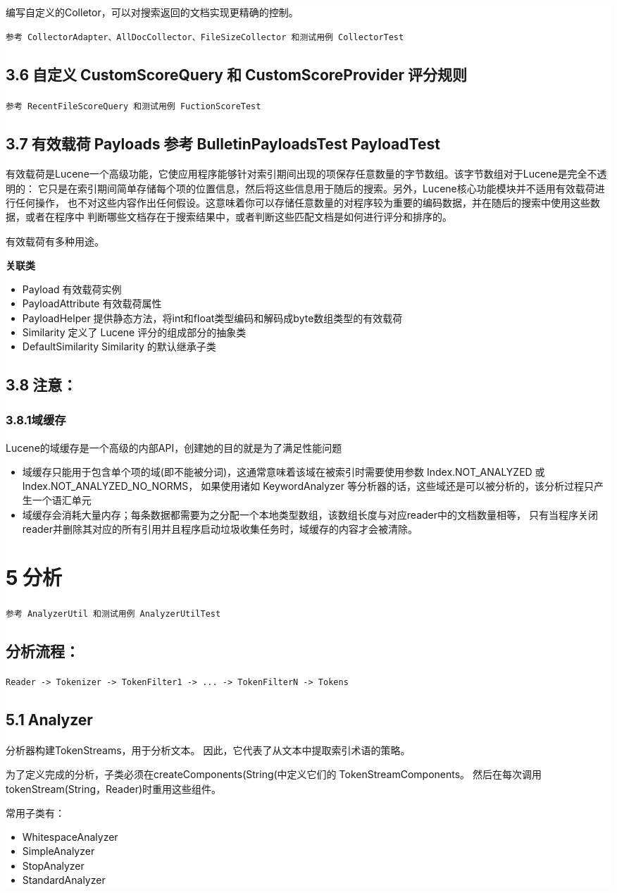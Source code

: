   编写自定义的Colletor，可以对搜索返回的文档实现更精确的控制。 
     
    参考 CollectorAdapter、AllDocCollector、FileSizeCollector 和测试用例 CollectorTest

## 3.6 自定义 CustomScoreQuery 和 CustomScoreProvider 评分规则

    参考 RecentFileScoreQuery 和测试用例 FuctionScoreTest

## 3.7 有效载荷 Payloads 参考 BulletinPayloadsTest PayloadTest 

有效载荷是Lucene一个高级功能，它使应用程序能够针对索引期间出现的项保存任意数量的字节数组。该字节数组对于Lucene是完全不透明的：
它只是在索引期间简单存储每个项的位置信息，然后将这些信息用于随后的搜索。另外，Lucene核心功能模块并不适用有效载荷进行任何操作，
也不对这些内容作出任何假设。这意味着你可以存储任意数量的对程序较为重要的编码数据，并在随后的搜索中使用这些数据，或者在程序中
判断哪些文档存在于搜索结果中，或者判断这些匹配文档是如何进行评分和排序的。

有效载荷有多种用途。

**关联类**
- Payload 有效载荷实例
- PayloadAttribute 有效载荷属性
- PayloadHelper 提供静态方法，将int和float类型编码和解码成byte数组类型的有效载荷
- Similarity 定义了 Lucene 评分的组成部分的抽象类
- DefaultSimilarity Similarity 的默认继承子类

## 3.8 注意：

### 3.8.1域缓存

Lucene的域缓存是一个高级的内部API，创建她的目的就是为了满足性能问题

- 域缓存只能用于包含单个项的域(即不能被分词)，这通常意味着该域在被索引时需要使用参数 Index.NOT_ANALYZED 或 Index.NOT_ANALYZED_NO_NORMS，
    如果使用诸如 KeywordAnalyzer 等分析器的话，这些域还是可以被分析的，该分析过程只产生一个语汇单元
- 域缓存会消耗大量内存；每条数据都需要为之分配一个本地类型数组，该数组长度与对应reader中的文档数量相等，
    只有当程序关闭reader并删除其对应的所有引用并且程序启动垃圾收集任务时，域缓存的内容才会被清除。


# 5 分析

    参考 AnalyzerUtil 和测试用例 AnalyzerUtilTest

##  分析流程：
    Reader -> Tokenizer -> TokenFilter1 -> ... -> TokenFilterN -> Tokens
## 5.1 Analyzer
分析器构建TokenStreams，用于分析文本。 因此，它代表了从文本中提取索引术语的策略。

为了定义完成的分析，子类必须在createComponents(String(中定义它们的 TokenStreamComponents。 然后在每次调用tokenStream(String，Reader)时重用这些组件。

常用子类有：
- WhitespaceAnalyzer
- SimpleAnalyzer
- StopAnalyzer
- StandardAnalyzer
    